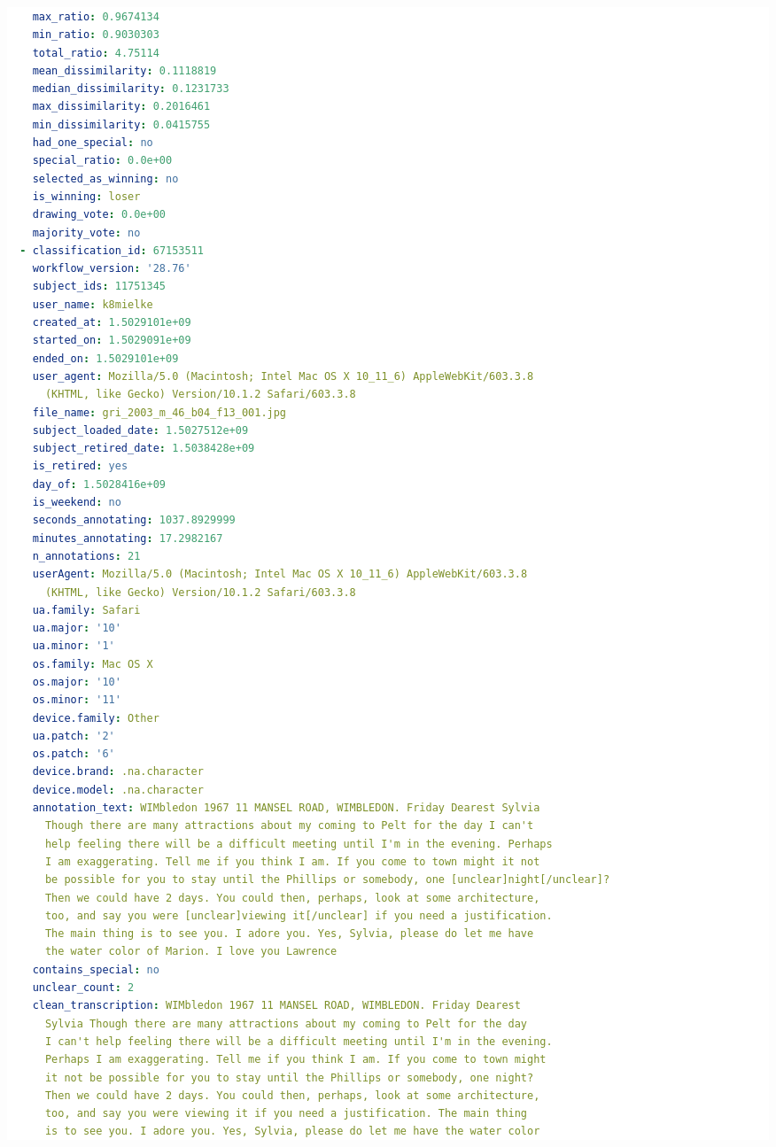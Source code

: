 ```yaml
    max_ratio: 0.9674134
    min_ratio: 0.9030303
    total_ratio: 4.75114
    mean_dissimilarity: 0.1118819
    median_dissimilarity: 0.1231733
    max_dissimilarity: 0.2016461
    min_dissimilarity: 0.0415755
    had_one_special: no
    special_ratio: 0.0e+00
    selected_as_winning: no
    is_winning: loser
    drawing_vote: 0.0e+00
    majority_vote: no
  - classification_id: 67153511
    workflow_version: '28.76'
    subject_ids: 11751345
    user_name: k8mielke
    created_at: 1.5029101e+09
    started_on: 1.5029091e+09
    ended_on: 1.5029101e+09
    user_agent: Mozilla/5.0 (Macintosh; Intel Mac OS X 10_11_6) AppleWebKit/603.3.8
      (KHTML, like Gecko) Version/10.1.2 Safari/603.3.8
    file_name: gri_2003_m_46_b04_f13_001.jpg
    subject_loaded_date: 1.5027512e+09
    subject_retired_date: 1.5038428e+09
    is_retired: yes
    day_of: 1.5028416e+09
    is_weekend: no
    seconds_annotating: 1037.8929999
    minutes_annotating: 17.2982167
    n_annotations: 21
    userAgent: Mozilla/5.0 (Macintosh; Intel Mac OS X 10_11_6) AppleWebKit/603.3.8
      (KHTML, like Gecko) Version/10.1.2 Safari/603.3.8
    ua.family: Safari
    ua.major: '10'
    ua.minor: '1'
    os.family: Mac OS X
    os.major: '10'
    os.minor: '11'
    device.family: Other
    ua.patch: '2'
    os.patch: '6'
    device.brand: .na.character
    device.model: .na.character
    annotation_text: WIMbledon 1967 11 MANSEL ROAD, WIMBLEDON. Friday Dearest Sylvia
      Though there are many attractions about my coming to Pelt for the day I can't
      help feeling there will be a difficult meeting until I'm in the evening. Perhaps
      I am exaggerating. Tell me if you think I am. If you come to town might it not
      be possible for you to stay until the Phillips or somebody, one [unclear]night[/unclear]?
      Then we could have 2 days. You could then, perhaps, look at some architecture,
      too, and say you were [unclear]viewing it[/unclear] if you need a justification.
      The main thing is to see you. I adore you. Yes, Sylvia, please do let me have
      the water color of Marion. I love you Lawrence
    contains_special: no
    unclear_count: 2
    clean_transcription: WIMbledon 1967 11 MANSEL ROAD, WIMBLEDON. Friday Dearest
      Sylvia Though there are many attractions about my coming to Pelt for the day
      I can't help feeling there will be a difficult meeting until I'm in the evening.
      Perhaps I am exaggerating. Tell me if you think I am. If you come to town might
      it not be possible for you to stay until the Phillips or somebody, one night?
      Then we could have 2 days. You could then, perhaps, look at some architecture,
      too, and say you were viewing it if you need a justification. The main thing
      is to see you. I adore you. Yes, Sylvia, please do let me have the water color
```